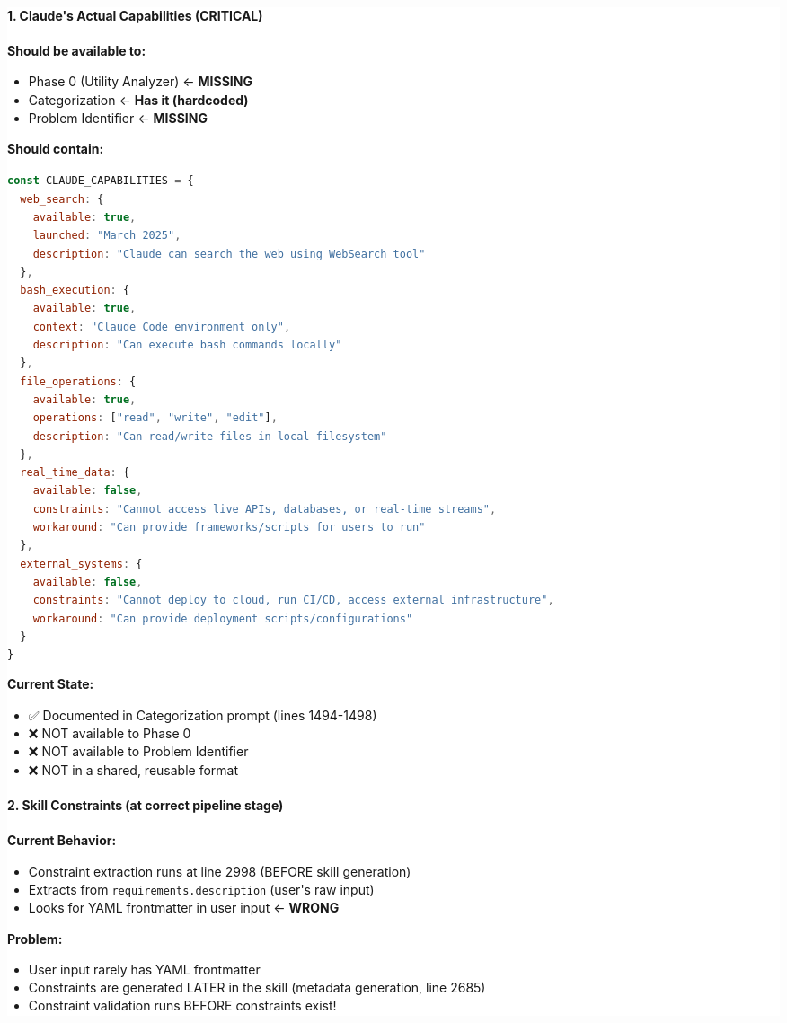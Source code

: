 #### 1. Claude's Actual Capabilities (CRITICAL)

**Should be available to:**
- Phase 0 (Utility Analyzer) ← **MISSING**
- Categorization ← **Has it (hardcoded)**
- Problem Identifier ← **MISSING**

**Should contain:**
```javascript
const CLAUDE_CAPABILITIES = {
  web_search: {
    available: true,
    launched: "March 2025",
    description: "Claude can search the web using WebSearch tool"
  },
  bash_execution: {
    available: true,
    context: "Claude Code environment only",
    description: "Can execute bash commands locally"
  },
  file_operations: {
    available: true,
    operations: ["read", "write", "edit"],
    description: "Can read/write files in local filesystem"
  },
  real_time_data: {
    available: false,
    constraints: "Cannot access live APIs, databases, or real-time streams",
    workaround: "Can provide frameworks/scripts for users to run"
  },
  external_systems: {
    available: false,
    constraints: "Cannot deploy to cloud, run CI/CD, access external infrastructure",
    workaround: "Can provide deployment scripts/configurations"
  }
}
```

**Current State:**
- ✅ Documented in Categorization prompt (lines 1494-1498)
- ❌ NOT available to Phase 0
- ❌ NOT available to Problem Identifier
- ❌ NOT in a shared, reusable format

#### 2. Skill Constraints (at correct pipeline stage)

**Current Behavior:**
- Constraint extraction runs at line 2998 (BEFORE skill generation)
- Extracts from `requirements.description` (user's raw input)
- Looks for YAML frontmatter in user input ← **WRONG**

**Problem:**
- User input rarely has YAML frontmatter
- Constraints are generated LATER in the skill (metadata generation, line 2685)
- Constraint validation runs BEFORE constraints exist!
